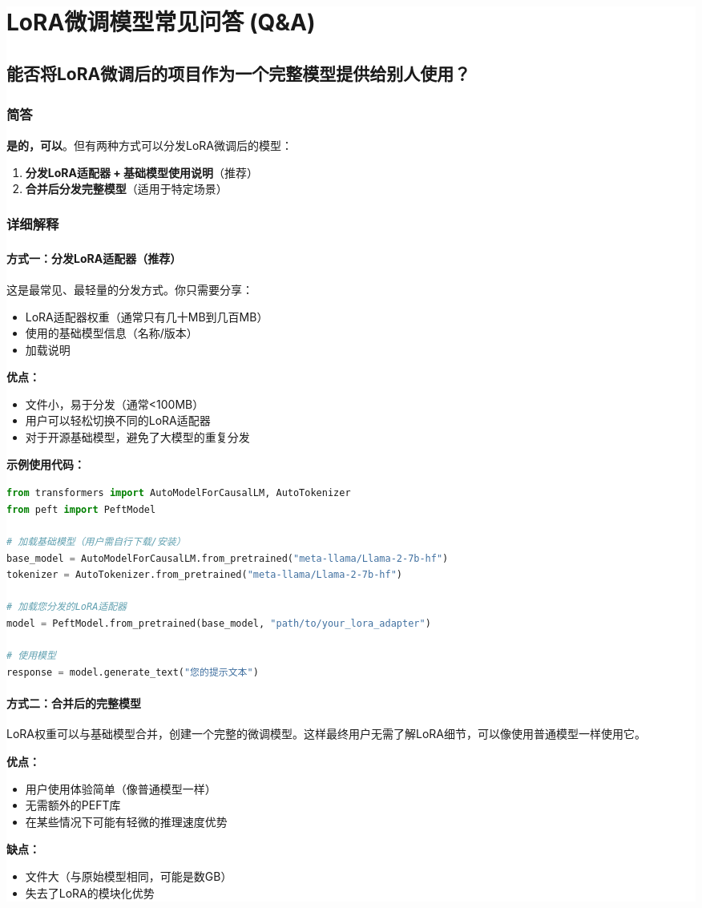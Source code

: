 # LoRA微调模型常见问答 (Q&A)

## 能否将LoRA微调后的项目作为一个完整模型提供给别人使用？

### 简答

**是的，可以**。但有两种方式可以分发LoRA微调后的模型：
1. **分发LoRA适配器 + 基础模型使用说明**（推荐）
2. **合并后分发完整模型**（适用于特定场景）

### 详细解释

#### 方式一：分发LoRA适配器（推荐）

这是最常见、最轻量的分发方式。你只需要分享：

- LoRA适配器权重（通常只有几十MB到几百MB）
- 使用的基础模型信息（名称/版本）
- 加载说明

**优点：**
- 文件小，易于分发（通常<100MB）
- 用户可以轻松切换不同的LoRA适配器
- 对于开源基础模型，避免了大模型的重复分发

**示例使用代码：**

```python
from transformers import AutoModelForCausalLM, AutoTokenizer
from peft import PeftModel

# 加载基础模型（用户需自行下载/安装）
base_model = AutoModelForCausalLM.from_pretrained("meta-llama/Llama-2-7b-hf")
tokenizer = AutoTokenizer.from_pretrained("meta-llama/Llama-2-7b-hf")

# 加载您分发的LoRA适配器
model = PeftModel.from_pretrained(base_model, "path/to/your_lora_adapter")

# 使用模型
response = model.generate_text("您的提示文本")
```

#### 方式二：合并后的完整模型

LoRA权重可以与基础模型合并，创建一个完整的微调模型。这样最终用户无需了解LoRA细节，可以像使用普通模型一样使用它。

**优点：**
- 用户使用体验简单（像普通模型一样）
- 无需额外的PEFT库
- 在某些情况下可能有轻微的推理速度优势

**缺点：**
- 文件大（与原始模型相同，可能是数GB）
- 失去了LoRA的模块化优势
